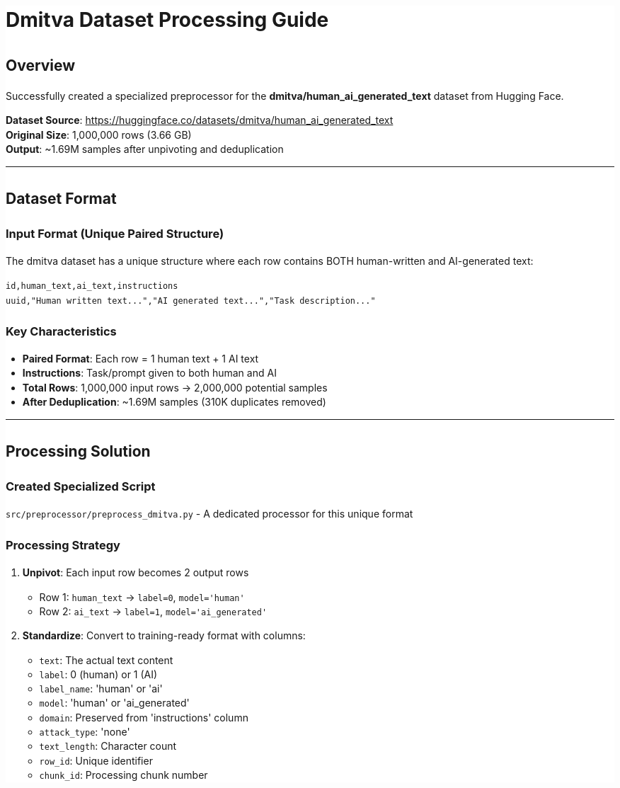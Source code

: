 # Dmitva Dataset Processing Guide

## Overview

Successfully created a specialized preprocessor for the **dmitva/human_ai_generated_text** dataset from Hugging Face.

**Dataset Source**: https://huggingface.co/datasets/dmitva/human_ai_generated_text  
**Original Size**: 1,000,000 rows (3.66 GB)  
**Output**: ~1.69M samples after unpivoting and deduplication

---

## Dataset Format

### Input Format (Unique Paired Structure)
The dmitva dataset has a unique structure where each row contains BOTH human-written and AI-generated text:

```csv
id,human_text,ai_text,instructions
uuid,"Human written text...","AI generated text...","Task description..."
```

### Key Characteristics
- **Paired Format**: Each row = 1 human text + 1 AI text
- **Instructions**: Task/prompt given to both human and AI
- **Total Rows**: 1,000,000 input rows → 2,000,000 potential samples
- **After Deduplication**: ~1.69M samples (310K duplicates removed)

---

## Processing Solution

### Created Specialized Script
`src/preprocessor/preprocess_dmitva.py` - A dedicated processor for this unique format

### Processing Strategy
1. **Unpivot**: Each input row becomes 2 output rows
   - Row 1: `human_text` → `label=0`, `model='human'`
   - Row 2: `ai_text` → `label=1`, `model='ai_generated'`

2. **Standardize**: Convert to training-ready format with columns:
   - `text`: The actual text content
   - `label`: 0 (human) or 1 (AI)
   - `label_name`: 'human' or 'ai'
   - `model`: 'human' or 'ai_generated'
   - `domain`: Preserved from 'instructions' column
   - `attack_type`: 'none'
   - `text_length`: Character count
   - `row_id`: Unique identifier
   - `chunk_id`: Processing chunk number
